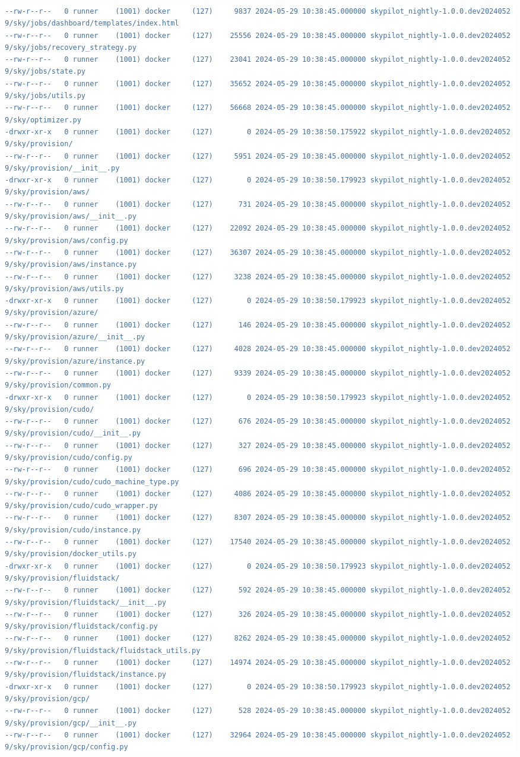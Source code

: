 ```diff
--rw-r--r--   0 runner    (1001) docker     (127)     9837 2024-05-29 10:38:45.000000 skypilot_nightly-1.0.0.dev20240529/sky/jobs/dashboard/templates/index.html
--rw-r--r--   0 runner    (1001) docker     (127)    25556 2024-05-29 10:38:45.000000 skypilot_nightly-1.0.0.dev20240529/sky/jobs/recovery_strategy.py
--rw-r--r--   0 runner    (1001) docker     (127)    23041 2024-05-29 10:38:45.000000 skypilot_nightly-1.0.0.dev20240529/sky/jobs/state.py
--rw-r--r--   0 runner    (1001) docker     (127)    35652 2024-05-29 10:38:45.000000 skypilot_nightly-1.0.0.dev20240529/sky/jobs/utils.py
--rw-r--r--   0 runner    (1001) docker     (127)    56668 2024-05-29 10:38:45.000000 skypilot_nightly-1.0.0.dev20240529/sky/optimizer.py
-drwxr-xr-x   0 runner    (1001) docker     (127)        0 2024-05-29 10:38:50.175922 skypilot_nightly-1.0.0.dev20240529/sky/provision/
--rw-r--r--   0 runner    (1001) docker     (127)     5951 2024-05-29 10:38:45.000000 skypilot_nightly-1.0.0.dev20240529/sky/provision/__init__.py
-drwxr-xr-x   0 runner    (1001) docker     (127)        0 2024-05-29 10:38:50.179923 skypilot_nightly-1.0.0.dev20240529/sky/provision/aws/
--rw-r--r--   0 runner    (1001) docker     (127)      731 2024-05-29 10:38:45.000000 skypilot_nightly-1.0.0.dev20240529/sky/provision/aws/__init__.py
--rw-r--r--   0 runner    (1001) docker     (127)    22092 2024-05-29 10:38:45.000000 skypilot_nightly-1.0.0.dev20240529/sky/provision/aws/config.py
--rw-r--r--   0 runner    (1001) docker     (127)    36307 2024-05-29 10:38:45.000000 skypilot_nightly-1.0.0.dev20240529/sky/provision/aws/instance.py
--rw-r--r--   0 runner    (1001) docker     (127)     3238 2024-05-29 10:38:45.000000 skypilot_nightly-1.0.0.dev20240529/sky/provision/aws/utils.py
-drwxr-xr-x   0 runner    (1001) docker     (127)        0 2024-05-29 10:38:50.179923 skypilot_nightly-1.0.0.dev20240529/sky/provision/azure/
--rw-r--r--   0 runner    (1001) docker     (127)      146 2024-05-29 10:38:45.000000 skypilot_nightly-1.0.0.dev20240529/sky/provision/azure/__init__.py
--rw-r--r--   0 runner    (1001) docker     (127)     4028 2024-05-29 10:38:45.000000 skypilot_nightly-1.0.0.dev20240529/sky/provision/azure/instance.py
--rw-r--r--   0 runner    (1001) docker     (127)     9339 2024-05-29 10:38:45.000000 skypilot_nightly-1.0.0.dev20240529/sky/provision/common.py
-drwxr-xr-x   0 runner    (1001) docker     (127)        0 2024-05-29 10:38:50.179923 skypilot_nightly-1.0.0.dev20240529/sky/provision/cudo/
--rw-r--r--   0 runner    (1001) docker     (127)      676 2024-05-29 10:38:45.000000 skypilot_nightly-1.0.0.dev20240529/sky/provision/cudo/__init__.py
--rw-r--r--   0 runner    (1001) docker     (127)      327 2024-05-29 10:38:45.000000 skypilot_nightly-1.0.0.dev20240529/sky/provision/cudo/config.py
--rw-r--r--   0 runner    (1001) docker     (127)      696 2024-05-29 10:38:45.000000 skypilot_nightly-1.0.0.dev20240529/sky/provision/cudo/cudo_machine_type.py
--rw-r--r--   0 runner    (1001) docker     (127)     4086 2024-05-29 10:38:45.000000 skypilot_nightly-1.0.0.dev20240529/sky/provision/cudo/cudo_wrapper.py
--rw-r--r--   0 runner    (1001) docker     (127)     8307 2024-05-29 10:38:45.000000 skypilot_nightly-1.0.0.dev20240529/sky/provision/cudo/instance.py
--rw-r--r--   0 runner    (1001) docker     (127)    17540 2024-05-29 10:38:45.000000 skypilot_nightly-1.0.0.dev20240529/sky/provision/docker_utils.py
-drwxr-xr-x   0 runner    (1001) docker     (127)        0 2024-05-29 10:38:50.179923 skypilot_nightly-1.0.0.dev20240529/sky/provision/fluidstack/
--rw-r--r--   0 runner    (1001) docker     (127)      592 2024-05-29 10:38:45.000000 skypilot_nightly-1.0.0.dev20240529/sky/provision/fluidstack/__init__.py
--rw-r--r--   0 runner    (1001) docker     (127)      326 2024-05-29 10:38:45.000000 skypilot_nightly-1.0.0.dev20240529/sky/provision/fluidstack/config.py
--rw-r--r--   0 runner    (1001) docker     (127)     8262 2024-05-29 10:38:45.000000 skypilot_nightly-1.0.0.dev20240529/sky/provision/fluidstack/fluidstack_utils.py
--rw-r--r--   0 runner    (1001) docker     (127)    14974 2024-05-29 10:38:45.000000 skypilot_nightly-1.0.0.dev20240529/sky/provision/fluidstack/instance.py
-drwxr-xr-x   0 runner    (1001) docker     (127)        0 2024-05-29 10:38:50.179923 skypilot_nightly-1.0.0.dev20240529/sky/provision/gcp/
--rw-r--r--   0 runner    (1001) docker     (127)      528 2024-05-29 10:38:45.000000 skypilot_nightly-1.0.0.dev20240529/sky/provision/gcp/__init__.py
--rw-r--r--   0 runner    (1001) docker     (127)    32964 2024-05-29 10:38:45.000000 skypilot_nightly-1.0.0.dev20240529/sky/provision/gcp/config.py
```